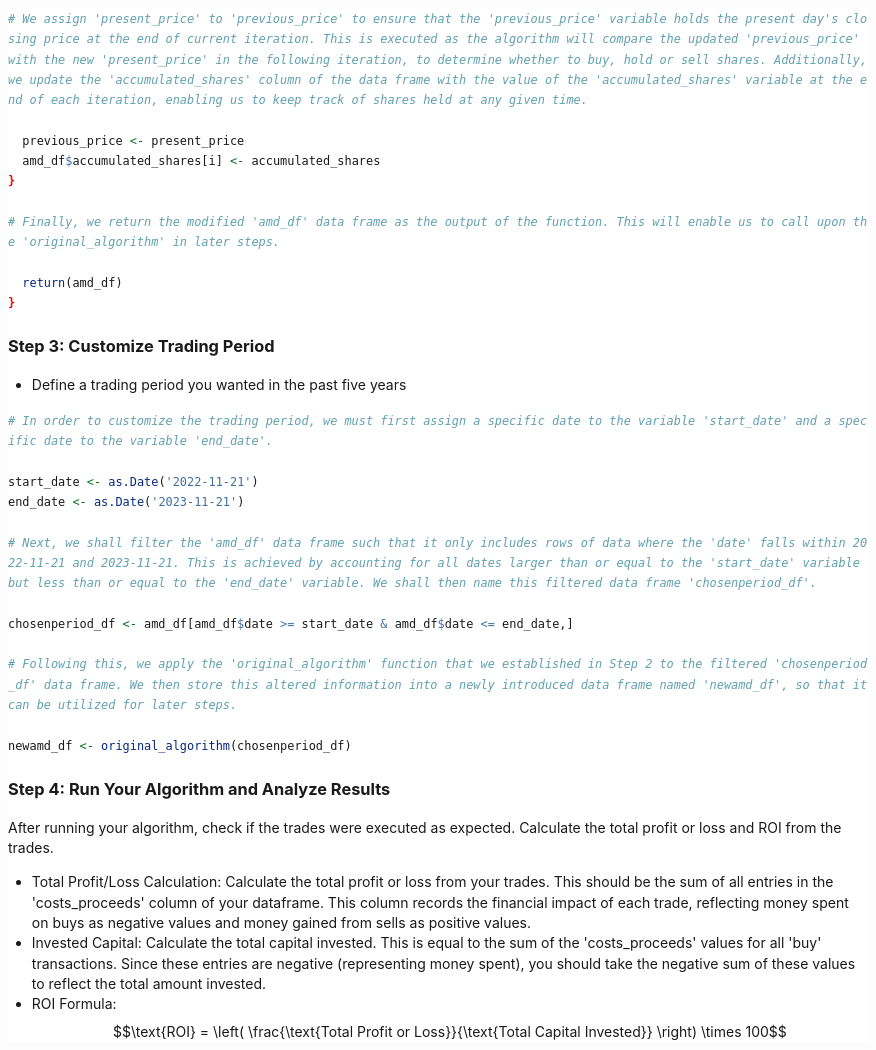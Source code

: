 ```r
# We assign 'present_price' to 'previous_price' to ensure that the 'previous_price' variable holds the present day's closing price at the end of current iteration. This is executed as the algorithm will compare the updated 'previous_price' with the new 'present_price' in the following iteration, to determine whether to buy, hold or sell shares. Additionally, we update the 'accumulated_shares' column of the data frame with the value of the 'accumulated_shares' variable at the end of each iteration, enabling us to keep track of shares held at any given time. 
  
  previous_price <- present_price
  amd_df$accumulated_shares[i] <- accumulated_shares
}

# Finally, we return the modified 'amd_df' data frame as the output of the function. This will enable us to call upon the 'original_algorithm' in later steps. 

  return(amd_df)
}

```


### Step 3: Customize Trading Period
- Define a trading period you wanted in the past five years 
```r
# In order to customize the trading period, we must first assign a specific date to the variable 'start_date' and a specific date to the variable 'end_date'.

start_date <- as.Date('2022-11-21')
end_date <- as.Date('2023-11-21')

# Next, we shall filter the 'amd_df' data frame such that it only includes rows of data where the 'date' falls within 2022-11-21 and 2023-11-21. This is achieved by accounting for all dates larger than or equal to the 'start_date' variable but less than or equal to the 'end_date' variable. We shall then name this filtered data frame 'chosenperiod_df'.

chosenperiod_df <- amd_df[amd_df$date >= start_date & amd_df$date <= end_date,]

# Following this, we apply the 'original_algorithm' function that we established in Step 2 to the filtered 'chosenperiod_df' data frame. We then store this altered information into a newly introduced data frame named 'newamd_df', so that it can be utilized for later steps. 

newamd_df <- original_algorithm(chosenperiod_df)
```


### Step 4: Run Your Algorithm and Analyze Results
After running your algorithm, check if the trades were executed as expected. Calculate the total profit or loss and ROI from the trades.

- Total Profit/Loss Calculation: Calculate the total profit or loss from your trades. This should be the sum of all entries in the 'costs_proceeds' column of your dataframe. This column records the financial impact of each trade, reflecting money spent on buys as negative values and money gained from sells as positive values.
- Invested Capital: Calculate the total capital invested. This is equal to the sum of the 'costs_proceeds' values for all 'buy' transactions. Since these entries are negative (representing money spent), you should take the negative sum of these values to reflect the total amount invested.
- ROI Formula: $$\text{ROI} = \left( \frac{\text{Total Profit or Loss}}{\text{Total Capital Invested}} \right) \times 100$$
